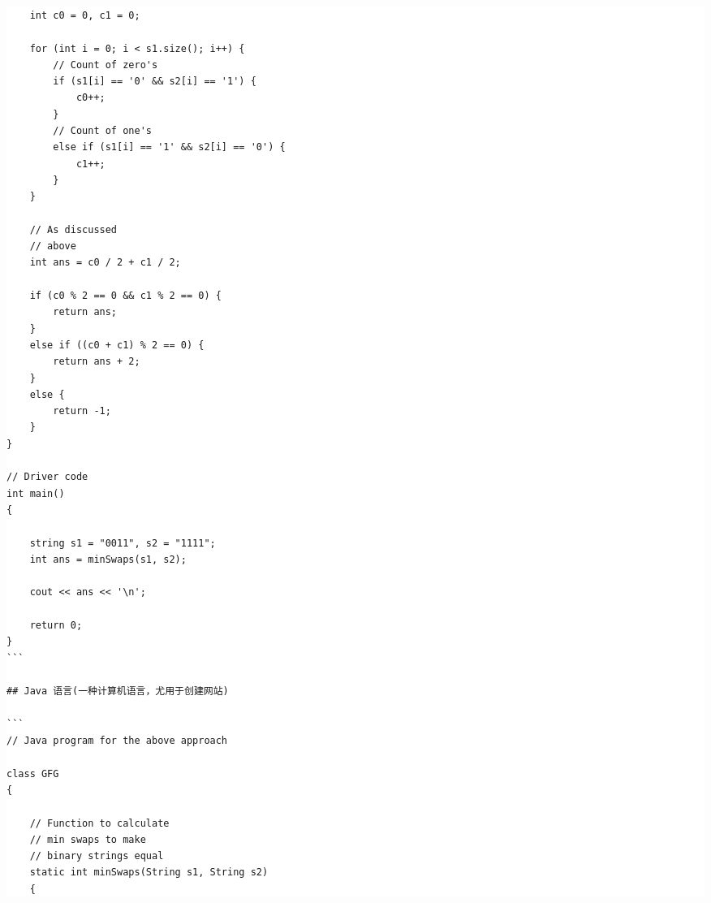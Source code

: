         int c0 = 0, c1 = 0;

        for (int i = 0; i < s1.size(); i++) {
            // Count of zero's
            if (s1[i] == '0' && s2[i] == '1') {
                c0++;
            }
            // Count of one's
            else if (s1[i] == '1' && s2[i] == '0') {
                c1++;
            }
        }

        // As discussed
        // above
        int ans = c0 / 2 + c1 / 2;

        if (c0 % 2 == 0 && c1 % 2 == 0) {
            return ans;
        }
        else if ((c0 + c1) % 2 == 0) {
            return ans + 2;
        }
        else {
            return -1;
        }
    }

    // Driver code
    int main()
    {

        string s1 = "0011", s2 = "1111";
        int ans = minSwaps(s1, s2);

        cout << ans << '\n';

        return 0;
    }
    ```

    ## Java 语言(一种计算机语言，尤用于创建网站)

    ```
    // Java program for the above approach 

    class GFG 
    {

        // Function to calculate 
        // min swaps to make 
        // binary strings equal 
        static int minSwaps(String s1, String s2) 
        { 
